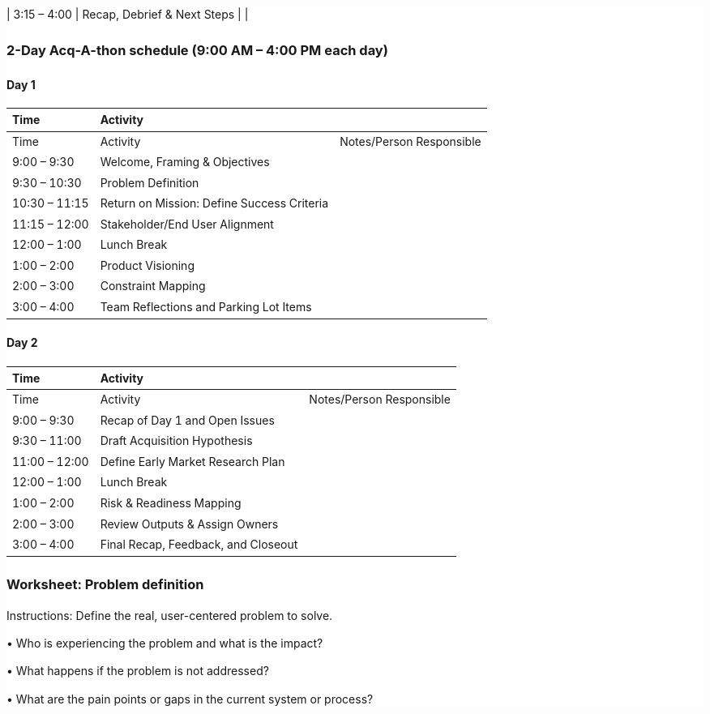 | 3:15 – 4:00 | Recap, Debrief & Next Steps |  |

### 2-Day Acq-A-thon schedule (9:00 AM – 4:00 PM each day)

#### Day 1

| Time | Activity |  |
| :---- | :---- | :---- |
| Time | Activity | Notes/Person Responsible |
| 9:00 – 9:30 | Welcome, Framing & Objectives |  |
| 9:30 – 10:30 | Problem Definition |  |
| 10:30 – 11:15 | Return on Mission: Define Success Criteria |  |
| 11:15 – 12:00 | Stakeholder/End User Alignment |  |
| 12:00 – 1:00 | Lunch Break |  |
| 1:00 – 2:00 | Product Visioning |  |
| 2:00 – 3:00 | Constraint Mapping |  |
| 3:00 – 4:00 | Team Reflections and Parking Lot Items |  |

#### Day 2

| Time | Activity |  |
| :---- | :---- | :---- |
| Time | Activity | Notes/Person Responsible |
| 9:00 – 9:30 | Recap of Day 1 and Open Issues |  |
| 9:30 – 11:00 | Draft Acquisition Hypothesis |  |
| 11:00 – 12:00 | Define Early Market Research Plan |  |
| 12:00 – 1:00 | Lunch Break |  |
| 1:00 – 2:00 | Risk & Readiness Mapping |  |
| 2:00 – 3:00 | Review Outputs & Assign Owners |  |
| 3:00 – 4:00 | Final Recap, Feedback, and Closeout |  |

### Worksheet: Problem definition

Instructions: Define the real, user-centered problem to solve.

• Who is experiencing the problem and what is the impact?

• What happens if the problem is not addressed?

• What are the pain points or gaps in the current system or process?
